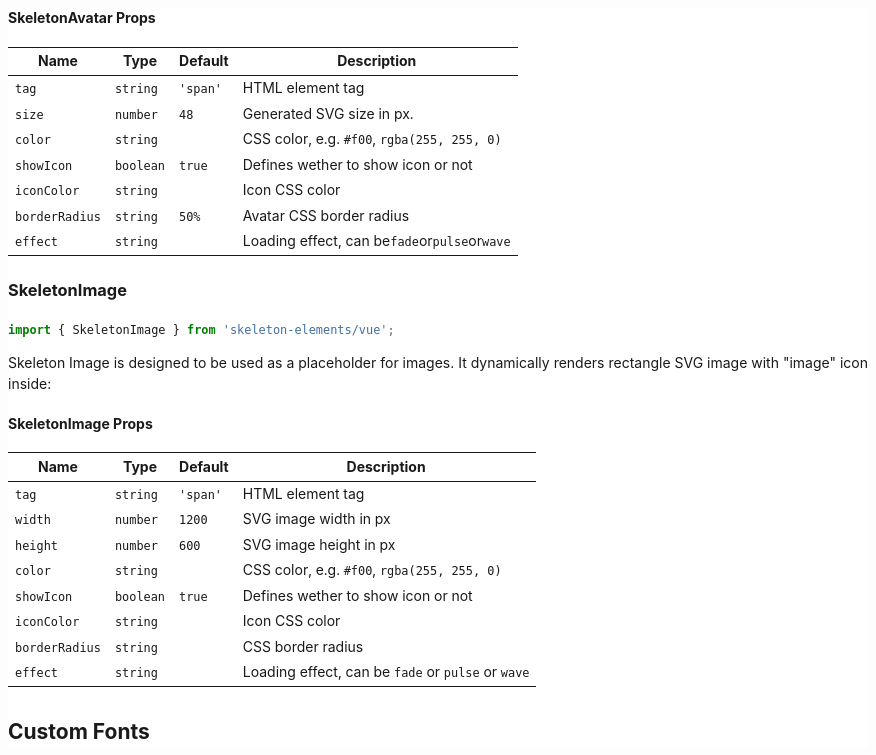 #### SkeletonAvatar Props

| Name           | Type      | Default  | Description                                   |
| -------------- | --------- | -------- | --------------------------------------------- |
| `tag`          | `string`  | `'span'` | HTML element tag                              |
| `size`         | `number`  | `48`     | Generated SVG size in px.                     |
| `color`        | `string`  |          | CSS color, e.g. `#f00`, `rgba(255, 255, 0)`   |
| `showIcon`     | `boolean` | `true`   | Defines wether to show icon or not            |
| `iconColor`    | `string`  |          | Icon CSS color                                |
| `borderRadius` | `string`  | `50%`    | Avatar CSS border radius                      |
| `effect`       | `string`  |          | Loading effect, can be`fade`or`pulse`or`wave` |

### SkeletonImage

```js
import { SkeletonImage } from 'skeleton-elements/vue';
```

Skeleton Image is designed to be used as a placeholder for images. It dynamically renders rectangle SVG image with "image" icon inside:

<iframe src="https://codesandbox.io/embed/skeleton-image-vue-8e8ty?autoresize=1&fontsize=14&hidenavigation=1&theme=dark" style="width:100%; height:300px; border:0; border-radius: 4px; overflow:hidden;" title="skeleton-image-vue" allow="accelerometer; ambient-light-sensor; camera; encrypted-media; geolocation; gyroscope; hid; microphone; midi; payment; usb; vr; xr-spatial-tracking" sandbox="allow-autoplay allow-forms allow-modals allow-popups allow-presentation allow-same-origin allow-scripts"></iframe>

#### SkeletonImage Props

| Name           | Type      | Default  | Description                                        |
| -------------- | --------- | -------- | -------------------------------------------------- |
| `tag`          | `string`  | `'span'` | HTML element tag                                   |
| `width`        | `number`  | `1200`   | SVG image width in px                              |
| `height`       | `number`  | `600`    | SVG image height in px                             |
| `color`        | `string`  |          | CSS color, e.g. `#f00`, `rgba(255, 255, 0)`        |
| `showIcon`     | `boolean` | `true`   | Defines wether to show icon or not                 |
| `iconColor`    | `string`  |          | Icon CSS color                                     |
| `borderRadius` | `string`  |          | CSS border radius                                  |
| `effect`       | `string`  |          | Loading effect, can be `fade` or `pulse` or `wave` |

## Custom Fonts

